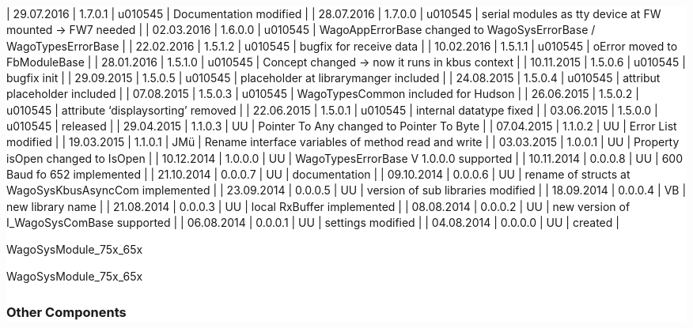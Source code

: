 | 29.07.2016 | 1.7.0.1 | u010545 | Documentation modified |
| 28.07.2016 | 1.7.0.0 | u010545 | serial modules as tty device at FW mounted -> FW7 needed |
| 02.03.2016 | 1.6.0.0 | u010545 | WagoAppErrorBase changed to WagoSysErrorBase / WagoTypesErrorBase |
| 22.02.2016 | 1.5.1.2 | u010545 | bugfix for receive data |
| 10.02.2016 | 1.5.1.1 | u010545 | oError moved to FbModuleBase |
| 28.01.2016 | 1.5.1.0 | u010545 | Concept changed -> now it runs in kbus context |
| 10.11.2015 | 1.5.0.6 | u010545 | bugfix init |
| 29.09.2015 | 1.5.0.5 | u010545 | placeholder at librarymanger included |
| 24.08.2015 | 1.5.0.4 | u010545 | attribut placeholder included |
| 07.08.2015 | 1.5.0.3 | u010545 | WagoTypesCommon included for Hudson |
| 26.06.2015 | 1.5.0.2 | u010545 | attribute ‘displaysorting’ removed |
| 22.06.2015 | 1.5.0.1 | u010545 | internal datatype fixed |
| 03.06.2015 | 1.5.0.0 | u010545 | released |
| 29.04.2015 | 1.1.0.3 | UU | Pointer To Any changed to Pointer To Byte |
| 07.04.2015 | 1.1.0.2 | UU | Error List modified |
| 19.03.2015 | 1.1.0.1 | JMü | Rename interface variables of method read and write |
| 03.03.2015 | 1.0.0.1 | UU | Property isOpen changed to IsOpen |
| 10.12.2014 | 1.0.0.0 | UU | WagoTypesErrorBase V 1.0.0.0 supported |
| 10.11.2014 | 0.0.0.8 | UU | 600 Baud fo 652 implemented |
| 21.10.2014 | 0.0.0.7 | UU | documentation |
| 09.10.2014 | 0.0.0.6 | UU | rename of structs at WagoSysKbusAsyncCom implemented |
| 23.09.2014 | 0.0.0.5 | UU | version of sub libraries modified |
| 18.09.2014 | 0.0.0.4 | VB | new library name |
| 21.08.2014 | 0.0.0.3 | UU | local RxBuffer implemented |
| 08.08.2014 | 0.0.0.2 | UU | new version of I_WagoSysComBase supported |
| 06.08.2014 | 0.0.0.1 | UU | settings modified |
| 04.08.2014 | 0.0.0.0 | UU | created |

WagoSysModule_75x_65x

WagoSysModule_75x_65x

### Other Components
